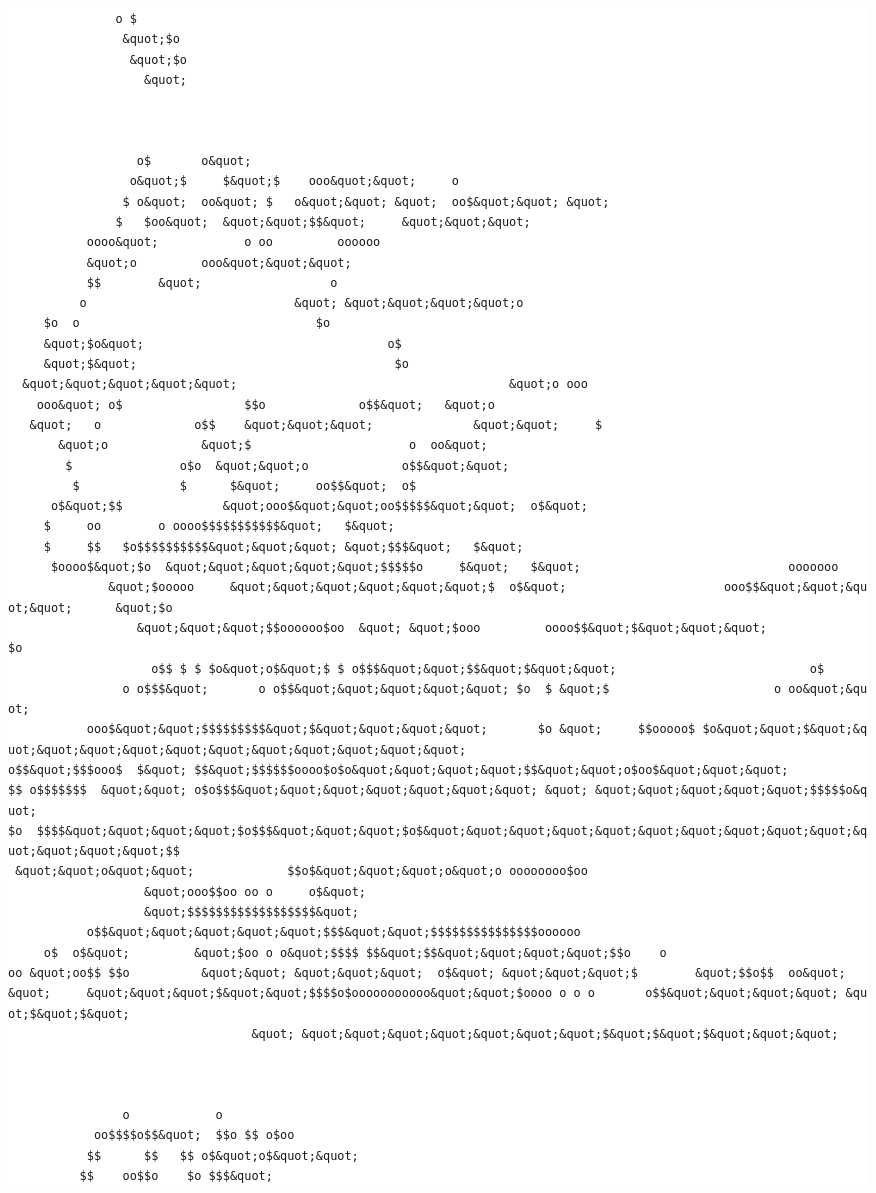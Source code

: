  ```````&quot;^&quot;&quot;    .     &quot;  %&#039;$ ..             &quot;t$$$$ou... !**&quot;            &quot;$
                o $
                 &quot;$o
                  &quot;$o
                    &quot;



                   o$       o&quot;
                  o&quot;$     $&quot;$    ooo&quot;&quot;     o
                 $ o&quot;  oo&quot; $   o&quot;&quot; &quot;  oo$&quot;&quot; &quot;
                $   $oo&quot;  &quot;&quot;$$&quot;     &quot;&quot;&quot;
            oooo&quot;            o oo         oooooo
            &quot;o         ooo&quot;&quot;&quot;
            $$        &quot;                  o
           o                             &quot; &quot;&quot;&quot;&quot;o
      $o  o                                 $o
      &quot;$o&quot;                                  o$
      &quot;$&quot;                                    $o
   &quot;&quot;&quot;&quot;&quot;                                      &quot;o ooo
     ooo&quot; o$                 $$o             o$$&quot;   &quot;o
    &quot;   o             o$$    &quot;&quot;&quot;              &quot;&quot;     $
        &quot;o             &quot;$                      o  oo&quot;
         $               o$o  &quot;&quot;o             o$$&quot;&quot;
          $              $      $&quot;     oo$$&quot;  o$
       o$&quot;$$              &quot;ooo$&quot;&quot;oo$$$$$&quot;&quot;  o$&quot;
      $     oo        o oooo$$$$$$$$$$$&quot;   $&quot;
      $     $$   $o$$$$$$$$$$&quot;&quot;&quot; &quot;$$$&quot;   $&quot;
       $oooo$&quot;$o  &quot;&quot;&quot;&quot;&quot;$$$$$o     $&quot;   $&quot;                             ooooooo
               &quot;$ooooo     &quot;&quot;&quot;&quot;&quot;&quot;$  o$&quot;                      ooo$$&quot;&quot;&quot;&quot;      &quot;$o
                   &quot;&quot;&quot;$$oooooo$oo  &quot; &quot;$ooo         oooo$$&quot;$&quot;&quot;&quot;                $o
                     o$$ $ $ $o&quot;o$&quot;$ $ o$$$&quot;&quot;$$&quot;$&quot;&quot;                           o$
                 o o$$$&quot;       o o$$&quot;&quot;&quot;&quot;&quot; $o  $ &quot;$                       o oo&quot;&quot;
            ooo$&quot;&quot;$$$$$$$$$&quot;$&quot;&quot;&quot;&quot;       $o &quot;     $$ooooo$ $o&quot;&quot;$&quot;&quot;&quot;&quot;&quot;&quot;&quot;&quot;&quot;&quot;&quot;&quot;
 o$$&quot;$$$ooo$  $&quot; $$&quot;$$$$$$oooo$o$o&quot;&quot;&quot;&quot;$$&quot;&quot;o$oo$&quot;&quot;&quot;
 $$ o$$$$$$$  &quot;&quot; o$o$$$&quot;&quot;&quot;&quot;&quot;&quot;&quot; &quot; &quot;&quot;&quot;&quot;&quot;$$$$$o&quot;
 $o  $$$$&quot;&quot;&quot;&quot;$o$$$&quot;&quot;&quot;$o$&quot;&quot;&quot;&quot;&quot;&quot;&quot;&quot;&quot;&quot;&quot;&quot;&quot;&quot;$$
  &quot;&quot;o&quot;&quot;             $$o$&quot;&quot;&quot;o&quot;o oooooooo$oo
                    &quot;ooo$$oo oo o     o$&quot;
                    &quot;$$$$$$$$$$$$$$$$$$&quot;
            o$$&quot;&quot;&quot;&quot;&quot;$$$&quot;&quot;$$$$$$$$$$$$$$$oooooo
      o$  o$&quot;         &quot;$oo o o&quot;$$$$ $$&quot;$$&quot;&quot;&quot;&quot;$$o    o
 oo &quot;oo$$ $$o          &quot;&quot; &quot;&quot;&quot;  o$&quot; &quot;&quot;&quot;$        &quot;$$o$$  oo&quot;
&quot;     &quot;&quot;&quot;$&quot;&quot;$$$$o$ooooooooooo&quot;&quot;$oooo o o o       o$$&quot;&quot;&quot;&quot; &quot;$&quot;$&quot;
                                   &quot; &quot;&quot;&quot;&quot;&quot;&quot;&quot;$&quot;$&quot;$&quot;&quot;&quot;



                 o            o
             oo$$$$o$$&quot;  $$o $$ o$oo
            $$      $$   $$ o$&quot;o$&quot;&quot;
           $$    oo$$o    $o $$$&quot;
 ```````